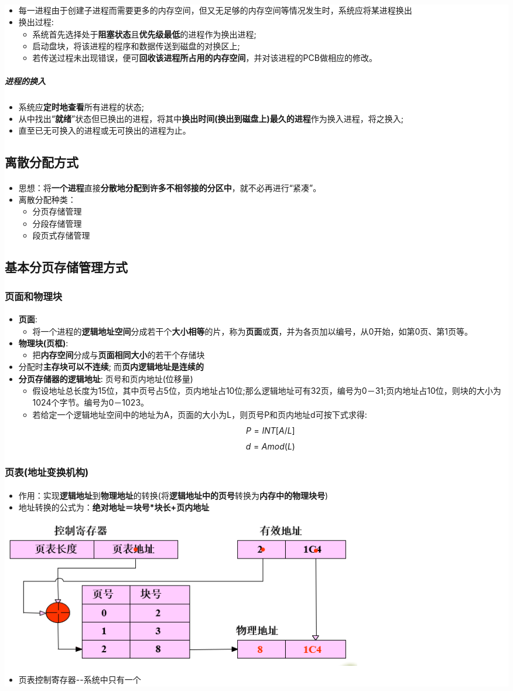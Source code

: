 - 每一进程由于创建子进程而需要更多的内存空间，但又无足够的内存空间等情况发生时，系统应将某进程换出
- 换出过程:
    - 系统首先选择处于**阻塞状态**且**优先级最低**的进程作为换出进程;
    - 启动盘块，将该进程的程序和数据传送到磁盘的对换区上;
    - 若传送过程未出现错误，便可**回收该进程所占用的内存空间**，并对该进程的PCB做相应的修改。 
##### 进程的换入
- 系统应**定时地查看**所有进程的状态;
- 从中找出“**就绪**”状态但已换出的进程，将其中**换出时间(换出到磁盘上)最久的进程**作为换入进程，将之换入;
- 直至已无可换入的进程或无可换出的进程为止。 

## 离散分配方式
- 思想：将**一个进程**直接**分散地分配到许多不相邻接的分区中**，就不必再进行“紧凑”。
- 离散分配种类：
    - 分页存储管理 
    - 分段存储管理 
    - 段页式存储管理 
## 基本分页存储管理方式 
### 页面和物理块
- **页面**: 
    - 将一个进程的**逻辑地址空间**分成若干个**大小相等**的片，称为**页面**或**页**，并为各页加以编号，从0开始，如第0页、第1页等。
- **物理块(页框)**: 
    - 把**内存空间**分成与**页面相同大小**的若干个存储块
- 分配时**主存块可以不连续**; 而**页内逻辑地址是连续的**
- **分页存储器的逻辑地址**: 页号和页内地址(位移量)
    - 假设地址总长度为15位，其中页号占5位，页内地址占10位;那么逻辑地址可有32页，编号为0－31;页内地址占10位，则块的大小为1024个字节。编号为0－1023。
    - 若给定一个逻辑地址空间中的地址为A，页面的大小为L，则页号P和页内地址d可按下式求得:
    $$P=INT[A/L]$$
    $$d=A mod(L)$$
### 页表(地址变换机构)
- 作用：实现**逻辑地址**到**物理地址**的转换(将**逻辑地址中的页号**转换为**内存中的物理块号**)
- 地址转换的公式为：**绝对地址＝块号*块长+页内地址**
<img src="..\img\OS\页表变换地址.png" width="70%" height="70%" align="middle">

- 页表控制寄存器--系统中只有一个

